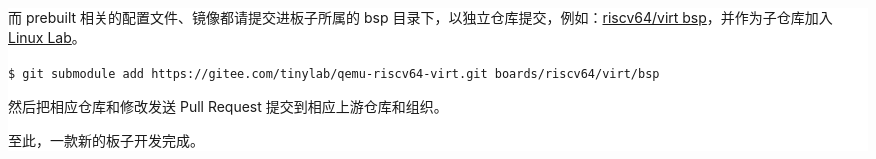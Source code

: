 而 prebuilt 相关的配置文件、镜像都请提交进板子所属的 bsp 目录下，以独立仓库提交，例如：[riscv64/virt bsp](https://gitee.com/tinylab/qemu-riscv64-virt.git)，并作为子仓库加入 [Linux Lab](https://gitee.com/tinylab/linux-lab)。

    $ git submodule add https://gitee.com/tinylab/qemu-riscv64-virt.git boards/riscv64/virt/bsp

然后把相应仓库和修改发送 Pull Request 提交到相应上游仓库和组织。

至此，一款新的板子开发完成。


[1]: http://tinylab.org
